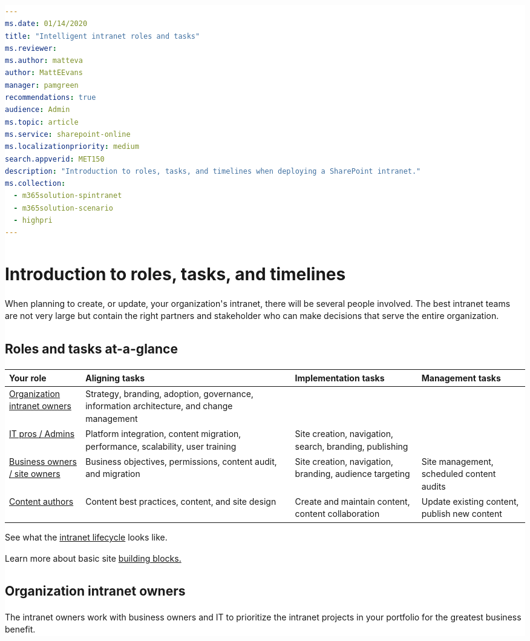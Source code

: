 ```yaml
---
ms.date: 01/14/2020
title: "Intelligent intranet roles and tasks"
ms.reviewer:
ms.author: matteva
author: MattEEvans
manager: pamgreen
recommendations: true
audience: Admin
ms.topic: article
ms.service: sharepoint-online
ms.localizationpriority: medium
search.appverid: MET150
description: "Introduction to roles, tasks, and timelines when deploying a SharePoint intranet."
ms.collection:
  - m365solution-spintranet
  - m365solution-scenario
  - highpri
---
```


# Introduction to roles, tasks, and timelines

When planning to create, or update, your organization's intranet, there will be several people involved. The best intranet teams are not very large but contain the right partners and stakeholder who can make decisions that serve the entire organization.

## Roles and tasks at-a-glance

|Your role|Aligning tasks|Implementation tasks|Management tasks|
|:--------|:-------------|:----------|:--------------------|
|[Organization intranet owners](#organization-intranet-owners)|Strategy, branding, adoption, governance, information architecture, and change management|||
|[IT pros / Admins](#it-pros-and-admins)|Platform integration, content migration, performance, scalability, user training|Site creation, navigation, search, branding, publishing||
|[Business owners / site owners](#business-owners-and-site-owners)|Business objectives, permissions, content audit, and migration|Site creation, navigation, branding, audience targeting|Site management, scheduled content audits|
|[Content authors](#content-authors)|Content best practices, content, and site design|Create and maintain content, content collaboration|Update existing content, publish new content|

See what the [intranet lifecycle](https://raw.githubusercontent.com/MicrosoftDocs/OfficeDocs-SharePoint/public/SharePoint/SharePointOnline/spodownloads/Intranet%20lifecycle.pdf) looks like.

Learn more about basic site [building blocks.](https://raw.githubusercontent.com/MicrosoftDocs/OfficeDocs-SharePoint/public/SharePoint/SharePointOnline/spodownloads/Building%20blocks%20-%20sites%20and%20pages.pdf)

## Organization intranet owners

The intranet owners work with business owners and IT to prioritize the intranet projects in your portfolio for the greatest business benefit.
